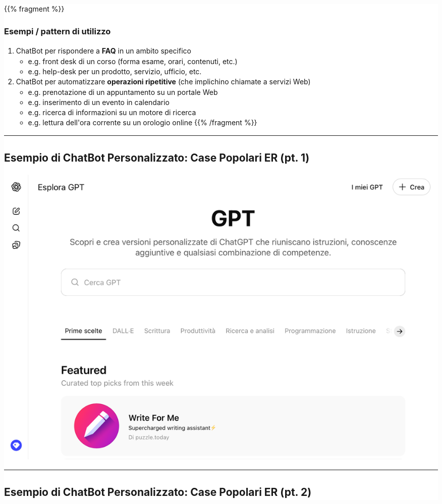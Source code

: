 {{% fragment %}}
### Esempi / pattern di utilizzo
1. ChatBot per rispondere a __FAQ__ in un ambito specifico
    + e.g. front desk di un corso (forma esame, orari, contenuti, etc.)
    + e.g. help-desk per un prodotto, servizio, ufficio, etc.
2. ChatBot per automatizzare __operazioni ripetitive__ (che implichino chiamate a servizi Web)
    + e.g. prenotazione di un appuntamento su un portale Web
    + e.g. inserimento di un evento in calendario
    + e.g. ricerca di informazioni su un motore di ricerca
    + e.g. lettura dell'ora corrente su un orologio online
{{% /fragment %}}

---

## Esempio di ChatBot Personalizzato: __Case Popolari ER__ (pt. 1)

![](./chatgpt-advanced/gpt-create-1.png)

---

## Esempio di ChatBot Personalizzato: __Case Popolari ER__ (pt. 2)
